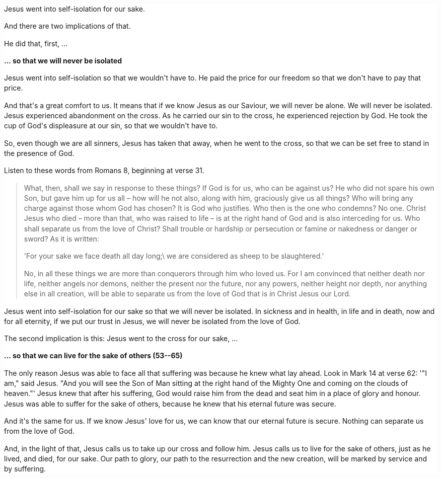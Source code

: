 Jesus went into self-isolation for our sake.

And there are two implications of that.

He did that, first, ...

**... so that we will never be isolated**

Jesus went into self-isolation so that we wouldn't have to. He paid the price for our freedom so that we don't have to pay that price.

And that's a great comfort to us. It means that if we know Jesus as our Saviour, we will never be alone. We will never be isolated. Jesus experienced abandonment on the cross. As he carried our sin to the cross, he experienced rejection by God. He took the cup of God's displeasure at our sin, so that we wouldn't have to.

So, even though we are all sinners, Jesus has taken that away, when he went to the cross, so that we can be set free to stand in the presence of God.

Listen to these words from Romans 8, beginning at verse 31.

> What, then, shall we say in response to these things? If God is for us, who can be against us? He who did not spare his own Son, but gave him up for us all – how will he not also, along with him, graciously give us all things? Who will bring any charge against those whom God has chosen? It is God who justifies. Who then is the one who condemns? No one. Christ Jesus who died – more than that, who was raised to life – is at the right hand of God and is also interceding for us. Who shall separate us from the love of Christ? Shall trouble or hardship or persecution or famine or nakedness or danger or sword? As it is written:
>
> 'For your sake we face death all day long;\\
> we are considered as sheep to be slaughtered.'
>
> No, in all these things we are more than conquerors through him who loved us. For I am convinced that neither death nor life, neither angels nor demons, neither the present nor the future, nor any powers, neither height nor depth, nor anything else in all creation, will be able to separate us from the love of God that is in Christ Jesus our Lord.

Jesus went into self-isolation for our sake so that we will never be isolated. In sickness and in health, in life and in death, now and for all eternity, if we put our trust in Jesus, we will never be isolated from the love of God.

The second implication is this: Jesus went to the cross for our sake, ...

**... so that we can live for the sake of others (53--65)**

The only reason Jesus was able to face all that suffering was because he knew what lay ahead. Look in Mark 14 at verse 62: '"I am," said Jesus. "And you will see the Son of Man sitting at the right hand of the Mighty One and coming on the clouds of heaven."' Jesus knew that after his suffering, God would raise him from the dead and seat him in a place of glory and honour. Jesus was able to suffer for the sake of others, because he knew that his eternal future was secure.

And it's the same for us. If we know Jesus' love for us, we can know that our eternal future is secure. Nothing can separate us from the love of God.

And, in the light of that, Jesus calls us to take up our cross and follow him. Jesus calls us to live for the sake of others, just as he lived, and died, for our sake. Our path to glory, our path to the resurrection and the new creation, will be marked by service and by suffering.

